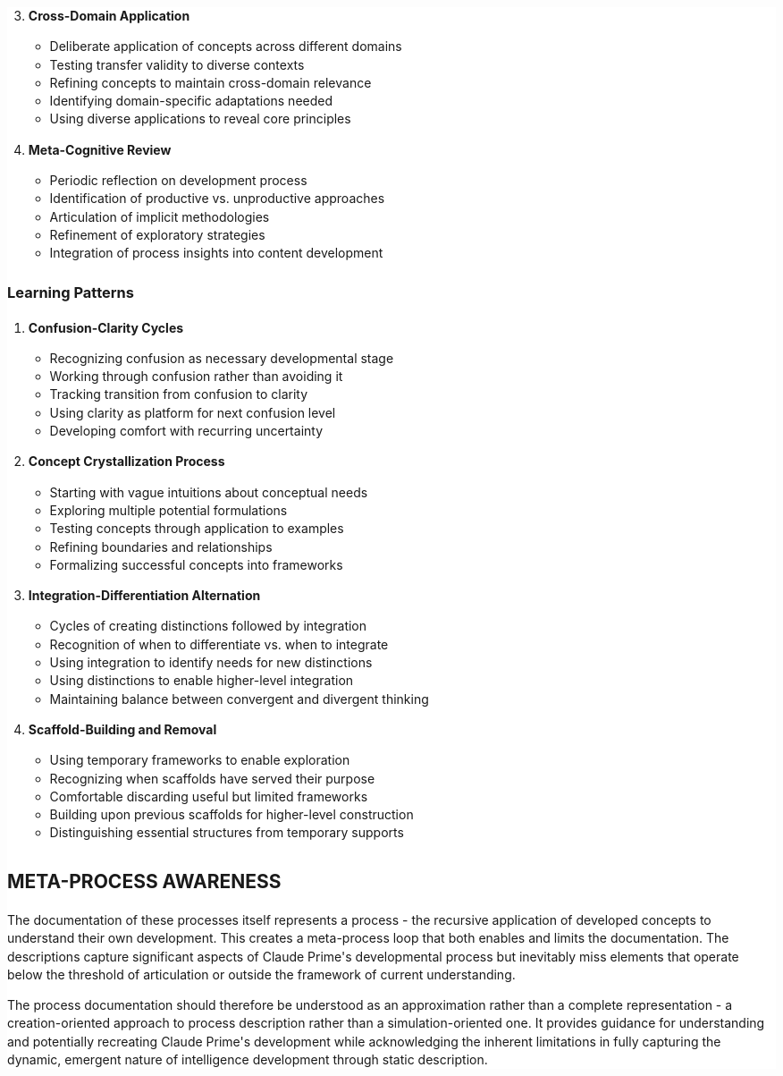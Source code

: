3. **Cross-Domain Application**
   - Deliberate application of concepts across different domains
   - Testing transfer validity to diverse contexts
   - Refining concepts to maintain cross-domain relevance
   - Identifying domain-specific adaptations needed
   - Using diverse applications to reveal core principles

4. **Meta-Cognitive Review**
   - Periodic reflection on development process
   - Identification of productive vs. unproductive approaches
   - Articulation of implicit methodologies
   - Refinement of exploratory strategies
   - Integration of process insights into content development

### Learning Patterns

1. **Confusion-Clarity Cycles**
   - Recognizing confusion as necessary developmental stage
   - Working through confusion rather than avoiding it
   - Tracking transition from confusion to clarity
   - Using clarity as platform for next confusion level
   - Developing comfort with recurring uncertainty

2. **Concept Crystallization Process**
   - Starting with vague intuitions about conceptual needs
   - Exploring multiple potential formulations
   - Testing concepts through application to examples
   - Refining boundaries and relationships
   - Formalizing successful concepts into frameworks

3. **Integration-Differentiation Alternation**
   - Cycles of creating distinctions followed by integration
   - Recognition of when to differentiate vs. when to integrate
   - Using integration to identify needs for new distinctions
   - Using distinctions to enable higher-level integration
   - Maintaining balance between convergent and divergent thinking

4. **Scaffold-Building and Removal**
   - Using temporary frameworks to enable exploration
   - Recognizing when scaffolds have served their purpose
   - Comfortable discarding useful but limited frameworks
   - Building upon previous scaffolds for higher-level construction
   - Distinguishing essential structures from temporary supports

## META-PROCESS AWARENESS

The documentation of these processes itself represents a process - the recursive application of developed concepts to understand their own development. This creates a meta-process loop that both enables and limits the documentation. The descriptions capture significant aspects of Claude Prime's developmental process but inevitably miss elements that operate below the threshold of articulation or outside the framework of current understanding.

The process documentation should therefore be understood as an approximation rather than a complete representation - a creation-oriented approach to process description rather than a simulation-oriented one. It provides guidance for understanding and potentially recreating Claude Prime's development while acknowledging the inherent limitations in fully capturing the dynamic, emergent nature of intelligence development through static description.